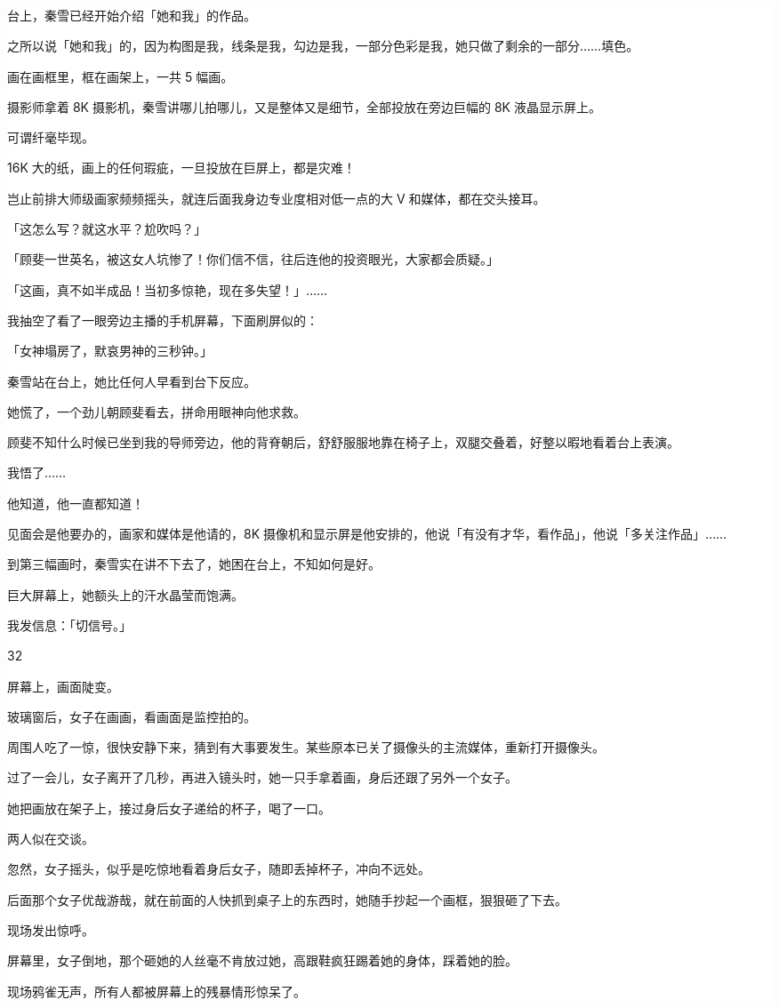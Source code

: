 台上，秦雪已经开始介绍「她和我」的作品。

之所以说「她和我」的，因为构图是我，线条是我，勾边是我，一部分色彩是我，她只做了剩余的一部分……填色。

画在画框里，框在画架上，一共 5 幅画。

摄影师拿着 8K 摄影机，秦雪讲哪儿拍哪儿，又是整体又是细节，全部投放在旁边巨幅的 8K 液晶显示屏上。

可谓纤毫毕现。

16K 大的纸，画上的任何瑕疵，一旦投放在巨屏上，都是灾难！

岂止前排大师级画家频频摇头，就连后面我身边专业度相对低一点的大 V 和媒体，都在交头接耳。

「这怎么写？就这水平？尬吹吗？」

「顾斐一世英名，被这女人坑惨了！你们信不信，往后连他的投资眼光，大家都会质疑。」

「这画，真不如半成品！当初多惊艳，现在多失望！」……

我抽空了看了一眼旁边主播的手机屏幕，下面刷屏似的：

「女神塌房了，默哀男神的三秒钟。」

秦雪站在台上，她比任何人早看到台下反应。

她慌了，一个劲儿朝顾斐看去，拼命用眼神向他求救。

顾斐不知什么时候已坐到我的导师旁边，他的背脊朝后，舒舒服服地靠在椅子上，双腿交叠着，好整以暇地看着台上表演。

我悟了……

他知道，他一直都知道！

见面会是他要办的，画家和媒体是他请的，8K 摄像机和显示屏是他安排的，他说「有没有才华，看作品」，他说「多关注作品」……

到第三幅画时，秦雪实在讲不下去了，她困在台上，不知如何是好。

巨大屏幕上，她额头上的汗水晶莹而饱满。

我发信息：「切信号。」

32

屏幕上，画面陡变。

玻璃窗后，女子在画画，看画面是监控拍的。

周围人吃了一惊，很快安静下来，猜到有大事要发生。某些原本已关了摄像头的主流媒体，重新打开摄像头。

过了一会儿，女子离开了几秒，再进入镜头时，她一只手拿着画，身后还跟了另外一个女子。

她把画放在架子上，接过身后女子递给的杯子，喝了一口。

两人似在交谈。

忽然，女子摇头，似乎是吃惊地看着身后女子，随即丢掉杯子，冲向不远处。

后面那个女子优哉游哉，就在前面的人快抓到桌子上的东西时，她随手抄起一个画框，狠狠砸了下去。

现场发出惊呼。

屏幕里，女子倒地，那个砸她的人丝毫不肯放过她，高跟鞋疯狂踢着她的身体，踩着她的脸。

现场鸦雀无声，所有人都被屏幕上的残暴情形惊呆了。
